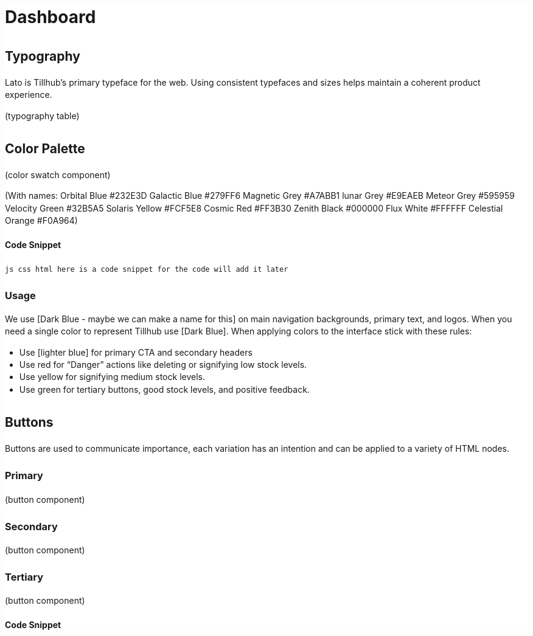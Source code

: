 # Dashboard




## Typography


Lato is Tillhub’s primary typeface for the web. Using consistent typefaces and sizes helps maintain a coherent product experience.


 (typography table)


## Color Palette

(color swatch component)

(With names: 
Orbital Blue #232E3D
Galactic Blue #279FF6
Magnetic Grey #A7ABB1
lunar Grey #E9EAEB
Meteor Grey #595959
Velocity Green #32B5A5
Solaris Yellow #FCF5E8
Cosmic Red #FF3B30
Zenith Black #000000
Flux White #FFFFFF
Celestial Orange #F0A964)


#### Code Snippet


```js css html here is a code snippet for the code will add it later ```         


### Usage

We use [Dark Blue - maybe we can make a name for this] on main navigation backgrounds, primary text, and logos. When you need a single color to represent Tillhub use [Dark Blue].
When applying colors to the interface stick with these rules:
* Use [lighter blue] for primary CTA and secondary headers
* Use red for “Danger” actions like deleting or signifying low stock levels.
* Use yellow for signifying medium stock levels.
* Use green for tertiary buttons, good stock levels, and positive feedback.



## Buttons

Buttons are used to communicate importance, each variation has an intention and can be applied to a variety of HTML nodes.

### Primary
(button component)

### Secondary
(button component)

### Tertiary 
(button component)

#### Code Snippet

```